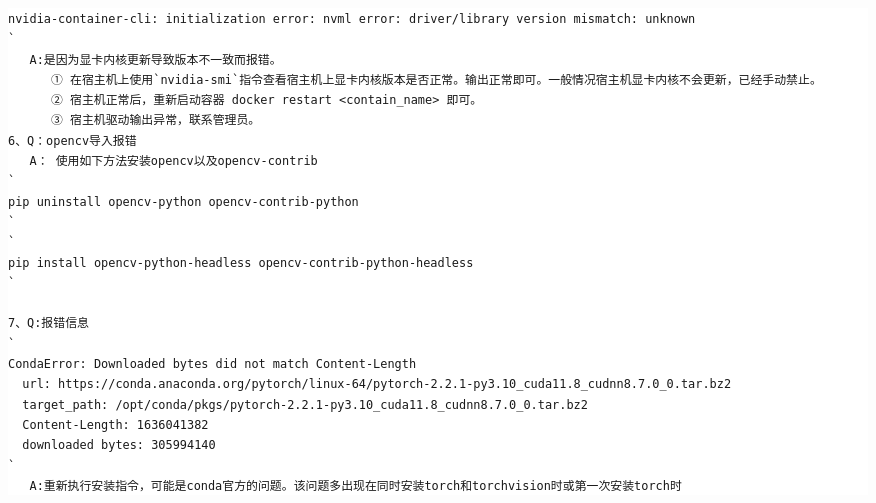 ```
nvidia-container-cli: initialization error: nvml error: driver/library version mismatch: unknown
`
   A:是因为显卡内核更新导致版本不一致而报错。
      ① 在宿主机上使用`nvidia-smi`指令查看宿主机上显卡内核版本是否正常。输出正常即可。一般情况宿主机显卡内核不会更新，已经手动禁止。
      ② 宿主机正常后，重新启动容器 docker restart <contain_name> 即可。
      ③ 宿主机驱动输出异常，联系管理员。
6、Q：opencv导入报错
   A： 使用如下方法安装opencv以及opencv-contrib
`
pip uninstall opencv-python opencv-contrib-python
`
`
pip install opencv-python-headless opencv-contrib-python-headless
`

7、Q:报错信息
`
CondaError: Downloaded bytes did not match Content-Length
  url: https://conda.anaconda.org/pytorch/linux-64/pytorch-2.2.1-py3.10_cuda11.8_cudnn8.7.0_0.tar.bz2
  target_path: /opt/conda/pkgs/pytorch-2.2.1-py3.10_cuda11.8_cudnn8.7.0_0.tar.bz2
  Content-Length: 1636041382
  downloaded bytes: 305994140
`
   A:重新执行安装指令，可能是conda官方的问题。该问题多出现在同时安装torch和torchvision时或第一次安装torch时

